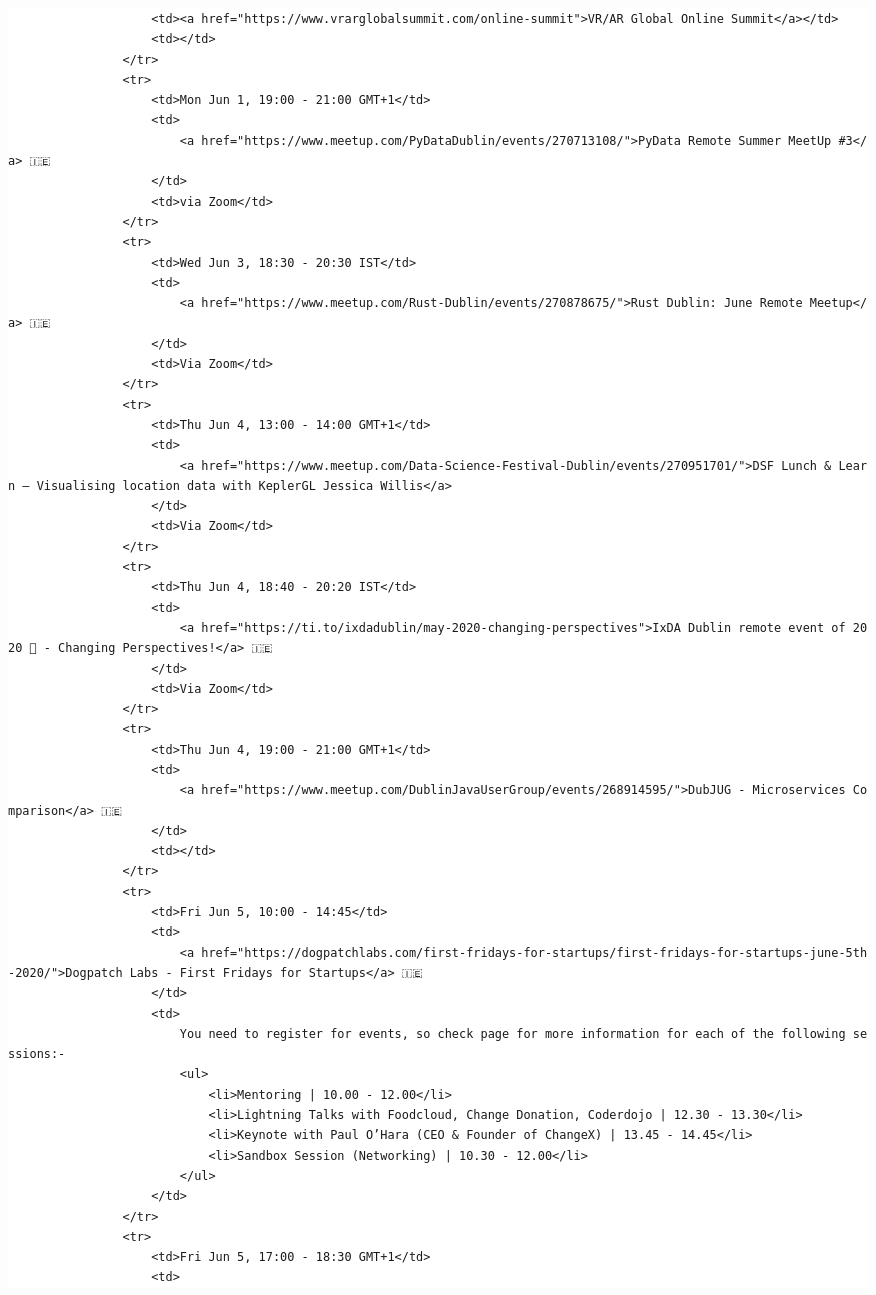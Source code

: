 						<td><a href="https://www.vrarglobalsummit.com/online-summit">VR/AR Global Online Summit</a></td>
						<td></td>
					</tr>
					<tr>
						<td>Mon Jun 1, 19:00 - 21:00 GMT+1</td>
						<td>
							<a href="https://www.meetup.com/PyDataDublin/events/270713108/">PyData Remote Summer MeetUp #3</a> 🇮🇪
						</td>
						<td>via Zoom</td>
					</tr>
					<tr>
						<td>Wed Jun 3, 18:30 - 20:30 IST</td>
						<td>
							<a href="https://www.meetup.com/Rust-Dublin/events/270878675/">Rust Dublin: June Remote Meetup</a> 🇮🇪
						</td>
						<td>Via Zoom</td>
					</tr>
					<tr>
						<td>Thu Jun 4, 13:00 - 14:00 GMT+1</td>
						<td>
							<a href="https://www.meetup.com/Data-Science-Festival-Dublin/events/270951701/">DSF Lunch & Learn – Visualising location data with KeplerGL Jessica Willis</a>
						</td>
						<td>Via Zoom</td>
					</tr>
					<tr>
						<td>Thu Jun 4, 18:40 - 20:20 IST</td>
						<td>
							<a href="https://ti.to/ixdadublin/may-2020-changing-perspectives">IxDA Dublin remote event of 2020 🎊 - Changing Perspectives!</a> 🇮🇪
						</td>
						<td>Via Zoom</td>
					</tr>
					<tr>
						<td>Thu Jun 4, 19:00 - 21:00 GMT+1</td>
						<td>
							<a href="https://www.meetup.com/DublinJavaUserGroup/events/268914595/">DubJUG - Microservices Comparison</a> 🇮🇪
						</td>
						<td></td>
					</tr>
					<tr>
						<td>Fri Jun 5, 10:00 - 14:45</td>
						<td>
							<a href="https://dogpatchlabs.com/first-fridays-for-startups/first-fridays-for-startups-june-5th-2020/">Dogpatch Labs - First Fridays for Startups</a> 🇮🇪
						</td>
						<td> 
							You need to register for events, so check page for more information for each of the following sessions:-
							<ul>
								<li>Mentoring | 10.00 - 12.00</li>
								<li>Lightning Talks with Foodcloud, Change Donation, Coderdojo | 12.30 - 13.30</li>
								<li>Keynote with Paul O’Hara (CEO & Founder of ChangeX) | 13.45 - 14.45</li>
								<li>Sandbox Session (Networking) | 10.30 - 12.00</li>
							</ul>
						</td>
					</tr>
					<tr>
						<td>Fri Jun 5, 17:00 - 18:30 GMT+1</td>
						<td>